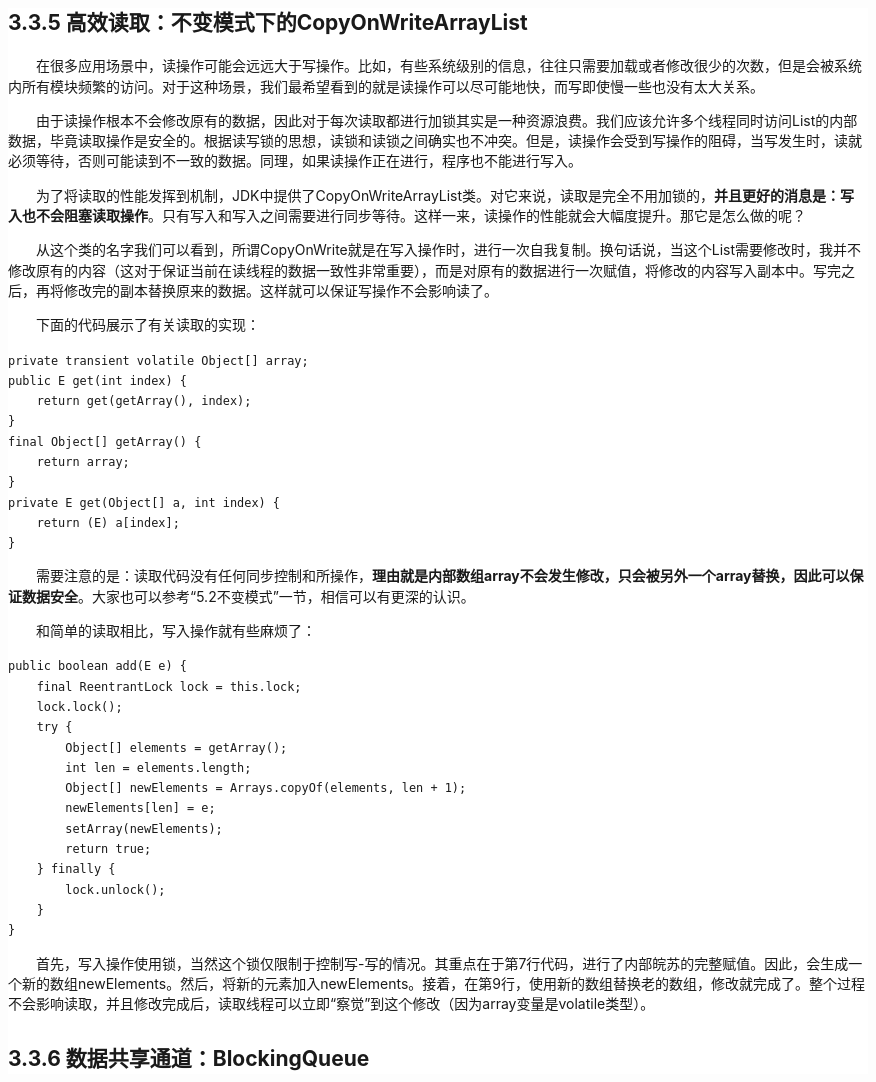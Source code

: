 ## 3.3.5 高效读取：不变模式下的CopyOnWriteArrayList

&emsp;&emsp;在很多应用场景中，读操作可能会远远大于写操作。比如，有些系统级别的信息，往往只需要加载或者修改很少的次数，但是会被系统内所有模块频繁的访问。对于这种场景，我们最希望看到的就是读操作可以尽可能地快，而写即使慢一些也没有太大关系。

&emsp;&emsp;由于读操作根本不会修改原有的数据，因此对于每次读取都进行加锁其实是一种资源浪费。我们应该允许多个线程同时访问List的内部数据，毕竟读取操作是安全的。根据读写锁的思想，读锁和读锁之间确实也不冲突。但是，读操作会受到写操作的阻碍，当写发生时，读就必须等待，否则可能读到不一致的数据。同理，如果读操作正在进行，程序也不能进行写入。

&emsp;&emsp;为了将读取的性能发挥到机制，JDK中提供了CopyOnWriteArrayList类。对它来说，读取是完全不用加锁的，**并且更好的消息是：写入也不会阻塞读取操作**。只有写入和写入之间需要进行同步等待。这样一来，读操作的性能就会大幅度提升。那它是怎么做的呢？

&emsp;&emsp;从这个类的名字我们可以看到，所谓CopyOnWrite就是在写入操作时，进行一次自我复制。换句话说，当这个List需要修改时，我并不修改原有的内容（这对于保证当前在读线程的数据一致性非常重要），而是对原有的数据进行一次赋值，将修改的内容写入副本中。写完之后，再将修改完的副本替换原来的数据。这样就可以保证写操作不会影响读了。

&emsp;&emsp;下面的代码展示了有关读取的实现：
```
private transient volatile Object[] array;
public E get(int index) {
    return get(getArray(), index);
}
final Object[] getArray() {
    return array;
}
private E get(Object[] a, int index) {
    return (E) a[index];
}
```

&emsp;&emsp;需要注意的是：读取代码没有任何同步控制和所操作，**理由就是内部数组array不会发生修改，只会被另外一个array替换，因此可以保证数据安全**。大家也可以参考“5.2不变模式”一节，相信可以有更深的认识。

&emsp;&emsp;和简单的读取相比，写入操作就有些麻烦了：
```
public boolean add(E e) {
    final ReentrantLock lock = this.lock;
    lock.lock();
    try {
        Object[] elements = getArray();
        int len = elements.length;
        Object[] newElements = Arrays.copyOf(elements, len + 1);
        newElements[len] = e;
        setArray(newElements);
        return true;
    } finally {
        lock.unlock();
    }
}
```

&emsp;&emsp;首先，写入操作使用锁，当然这个锁仅限制于控制写-写的情况。其重点在于第7行代码，进行了内部皖苏的完整赋值。因此，会生成一个新的数组newElements。然后，将新的元素加入newElements。接着，在第9行，使用新的数组替换老的数组，修改就完成了。整个过程不会影响读取，并且修改完成后，读取线程可以立即“察觉”到这个修改（因为array变量是volatile类型）。

## 3.3.6 数据共享通道：BlockingQueue
